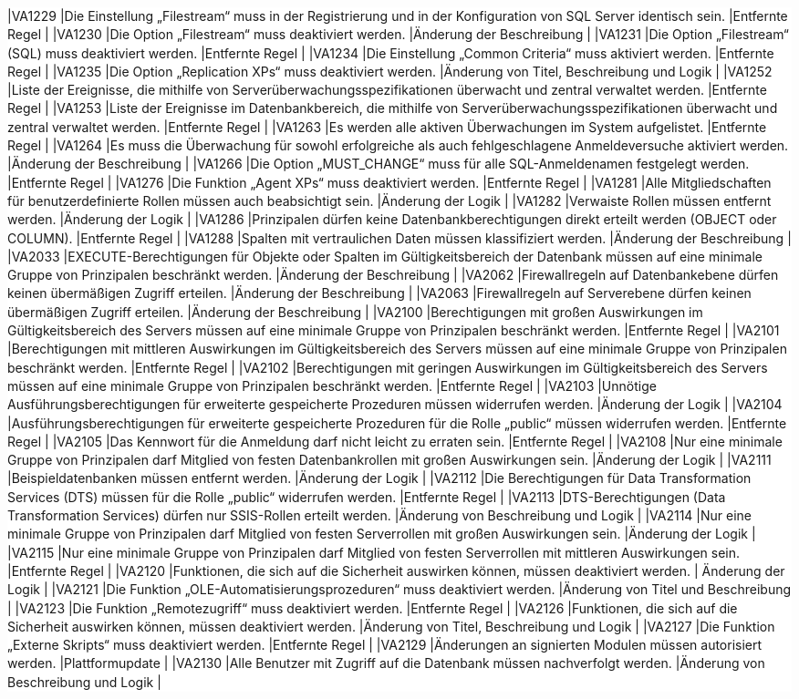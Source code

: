 |VA1229 |Die Einstellung „Filestream“ muss in der Registrierung und in der Konfiguration von SQL Server identisch sein. |Entfernte Regel |
|VA1230 |Die Option „Filestream“ muss deaktiviert werden. |Änderung der Beschreibung |
|VA1231 |Die Option „Filestream“ (SQL) muss deaktiviert werden. |Entfernte Regel |
|VA1234 |Die Einstellung „Common Criteria“ muss aktiviert werden. |Entfernte Regel |
|VA1235 |Die Option „Replication XPs“ muss deaktiviert werden. |Änderung von Titel, Beschreibung und Logik |
|VA1252 |Liste der Ereignisse, die mithilfe von Serverüberwachungsspezifikationen überwacht und zentral verwaltet werden. |Entfernte Regel |
|VA1253 |Liste der Ereignisse im Datenbankbereich, die mithilfe von Serverüberwachungsspezifikationen überwacht und zentral verwaltet werden. |Entfernte Regel |
|VA1263 |Es werden alle aktiven Überwachungen im System aufgelistet. |Entfernte Regel |
|VA1264 |Es muss die Überwachung für sowohl erfolgreiche als auch fehlgeschlagene Anmeldeversuche aktiviert werden. |Änderung der Beschreibung |
|VA1266 |Die Option „MUST_CHANGE“ muss für alle SQL-Anmeldenamen festgelegt werden. |Entfernte Regel |
|VA1276 |Die Funktion „Agent XPs“ muss deaktiviert werden. |Entfernte Regel |
|VA1281 |Alle Mitgliedschaften für benutzerdefinierte Rollen müssen auch beabsichtigt sein. |Änderung der Logik |
|VA1282 |Verwaiste Rollen müssen entfernt werden. |Änderung der Logik |
|VA1286 |Prinzipalen dürfen keine Datenbankberechtigungen direkt erteilt werden (OBJECT oder COLUMN). |Entfernte Regel |
|VA1288 |Spalten mit vertraulichen Daten müssen klassifiziert werden. |Änderung der Beschreibung |
|VA2033 |EXECUTE-Berechtigungen für Objekte oder Spalten im Gültigkeitsbereich der Datenbank müssen auf eine minimale Gruppe von Prinzipalen beschränkt werden. |Änderung der Beschreibung |
|VA2062 |Firewallregeln auf Datenbankebene dürfen keinen übermäßigen Zugriff erteilen. |Änderung der Beschreibung |
|VA2063 |Firewallregeln auf Serverebene dürfen keinen übermäßigen Zugriff erteilen. |Änderung der Beschreibung |
|VA2100 |Berechtigungen mit großen Auswirkungen im Gültigkeitsbereich des Servers müssen auf eine minimale Gruppe von Prinzipalen beschränkt werden. |Entfernte Regel |
|VA2101 |Berechtigungen mit mittleren Auswirkungen im Gültigkeitsbereich des Servers müssen auf eine minimale Gruppe von Prinzipalen beschränkt werden. |Entfernte Regel |
|VA2102 |Berechtigungen mit geringen Auswirkungen im Gültigkeitsbereich des Servers müssen auf eine minimale Gruppe von Prinzipalen beschränkt werden. |Entfernte Regel |
|VA2103 |Unnötige Ausführungsberechtigungen für erweiterte gespeicherte Prozeduren müssen widerrufen werden. |Änderung der Logik |
|VA2104 |Ausführungsberechtigungen für erweiterte gespeicherte Prozeduren für die Rolle „public“ müssen widerrufen werden. |Entfernte Regel |
|VA2105 |Das Kennwort für die Anmeldung darf nicht leicht zu erraten sein. |Entfernte Regel |
|VA2108 |Nur eine minimale Gruppe von Prinzipalen darf Mitglied von festen Datenbankrollen mit großen Auswirkungen sein. |Änderung der Logik |
|VA2111 |Beispieldatenbanken müssen entfernt werden. |Änderung der Logik |
|VA2112 |Die Berechtigungen für Data Transformation Services (DTS) müssen für die Rolle „public“ widerrufen werden. |Entfernte Regel |
|VA2113 |DTS-Berechtigungen (Data Transformation Services) dürfen nur SSIS-Rollen erteilt werden. |Änderung von Beschreibung und Logik |
|VA2114 |Nur eine minimale Gruppe von Prinzipalen darf Mitglied von festen Serverrollen mit großen Auswirkungen sein. |Änderung der Logik |
|VA2115 |Nur eine minimale Gruppe von Prinzipalen darf Mitglied von festen Serverrollen mit mittleren Auswirkungen sein. |Entfernte Regel |
|VA2120 |Funktionen, die sich auf die Sicherheit auswirken können, müssen deaktiviert werden. | Änderung der Logik |
|VA2121 |Die Funktion „OLE-Automatisierungsprozeduren“ muss deaktiviert werden. |Änderung von Titel und Beschreibung |
|VA2123 |Die Funktion „Remotezugriff“ muss deaktiviert werden. |Entfernte Regel |
|VA2126 |Funktionen, die sich auf die Sicherheit auswirken können, müssen deaktiviert werden. |Änderung von Titel, Beschreibung und Logik |
|VA2127 |Die Funktion „Externe Skripts“ muss deaktiviert werden. |Entfernte Regel |
|VA2129 |Änderungen an signierten Modulen müssen autorisiert werden. |Plattformupdate |
|VA2130 |Alle Benutzer mit Zugriff auf die Datenbank müssen nachverfolgt werden. |Änderung von Beschreibung und Logik |
